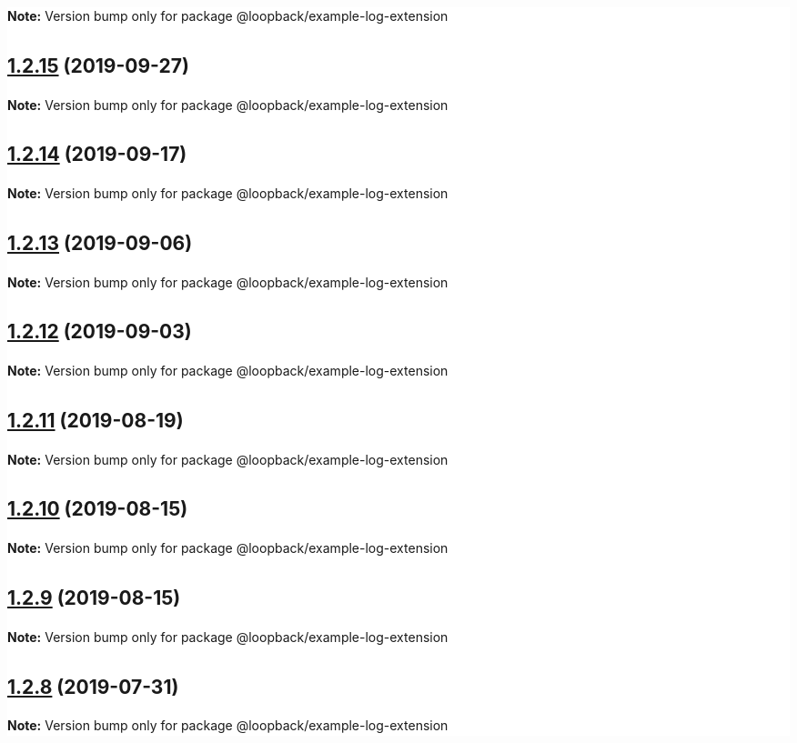 **Note:** Version bump only for package @loopback/example-log-extension

## [1.2.15](https://github.com/loopbackio/loopback-next/compare/@loopback/example-log-extension@1.2.14...@loopback/example-log-extension@1.2.15) (2019-09-27)

**Note:** Version bump only for package @loopback/example-log-extension

## [1.2.14](https://github.com/loopbackio/loopback-next/compare/@loopback/example-log-extension@1.2.13...@loopback/example-log-extension@1.2.14) (2019-09-17)

**Note:** Version bump only for package @loopback/example-log-extension

## [1.2.13](https://github.com/loopbackio/loopback-next/compare/@loopback/example-log-extension@1.2.12...@loopback/example-log-extension@1.2.13) (2019-09-06)

**Note:** Version bump only for package @loopback/example-log-extension

## [1.2.12](https://github.com/loopbackio/loopback-next/compare/@loopback/example-log-extension@1.2.11...@loopback/example-log-extension@1.2.12) (2019-09-03)

**Note:** Version bump only for package @loopback/example-log-extension

## [1.2.11](https://github.com/loopbackio/loopback-next/compare/@loopback/example-log-extension@1.2.10...@loopback/example-log-extension@1.2.11) (2019-08-19)

**Note:** Version bump only for package @loopback/example-log-extension

## [1.2.10](https://github.com/loopbackio/loopback-next/compare/@loopback/example-log-extension@1.2.9...@loopback/example-log-extension@1.2.10) (2019-08-15)

**Note:** Version bump only for package @loopback/example-log-extension

## [1.2.9](https://github.com/loopbackio/loopback-next/compare/@loopback/example-log-extension@1.2.8...@loopback/example-log-extension@1.2.9) (2019-08-15)

**Note:** Version bump only for package @loopback/example-log-extension

## [1.2.8](https://github.com/loopbackio/loopback-next/compare/@loopback/example-log-extension@1.2.7...@loopback/example-log-extension@1.2.8) (2019-07-31)

**Note:** Version bump only for package @loopback/example-log-extension
